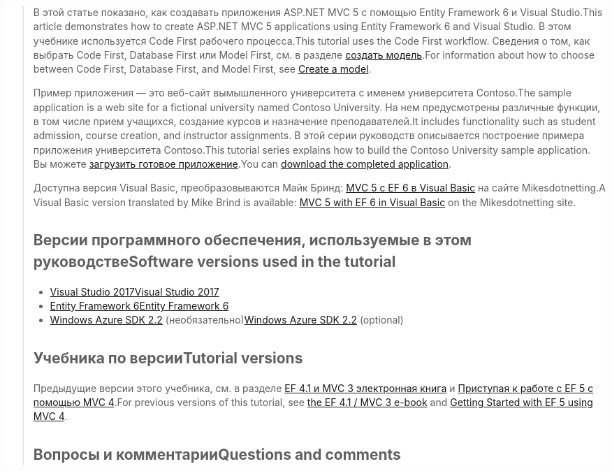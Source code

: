 > <span data-ttu-id="f4d5f-115">В этой статье показано, как создавать приложения ASP.NET MVC 5 с помощью Entity Framework 6 и Visual Studio.</span><span class="sxs-lookup"><span data-stu-id="f4d5f-115">This article demonstrates how to create ASP.NET MVC 5 applications using Entity Framework 6 and Visual Studio.</span></span> <span data-ttu-id="f4d5f-116">В этом учебнике используется Code First рабочего процесса.</span><span class="sxs-lookup"><span data-stu-id="f4d5f-116">This tutorial uses the Code First workflow.</span></span> <span data-ttu-id="f4d5f-117">Сведения о том, как выбрать Code First, Database First или Model First, см. в разделе [создать модель](/ef/ef6/modeling/).</span><span class="sxs-lookup"><span data-stu-id="f4d5f-117">For information about how to choose between Code First, Database First, and Model First, see [Create a model](/ef/ef6/modeling/).</span></span>
>
> <span data-ttu-id="f4d5f-118">Пример приложения — это веб-сайт вымышленного университета с именем университета Contoso.</span><span class="sxs-lookup"><span data-stu-id="f4d5f-118">The sample application is a web site for a fictional university named Contoso University.</span></span> <span data-ttu-id="f4d5f-119">На нем предусмотрены различные функции, в том числе прием учащихся, создание курсов и назначение преподавателей.</span><span class="sxs-lookup"><span data-stu-id="f4d5f-119">It includes functionality such as student admission, course creation, and instructor assignments.</span></span> <span data-ttu-id="f4d5f-120">В этой серии руководств описывается построение примера приложения университета Contoso.</span><span class="sxs-lookup"><span data-stu-id="f4d5f-120">This tutorial series explains how to build the Contoso University sample application.</span></span> <span data-ttu-id="f4d5f-121">Вы можете [загрузить готовое приложение](https://code.msdn.microsoft.com/ASPNET-MVC-Application-b01a9fe8).</span><span class="sxs-lookup"><span data-stu-id="f4d5f-121">You can [download the completed application](https://code.msdn.microsoft.com/ASPNET-MVC-Application-b01a9fe8).</span></span>
>
> <span data-ttu-id="f4d5f-122">Доступна версия Visual Basic, преобразовываются Майк Бринд: [MVC 5 с EF 6 в Visual Basic](http://www.mikesdotnetting.com/Article/241/MVC-5-with-EF-6-in-Visual-Basic-Creating-an-Entity-Framework-Data-Model) на сайте Mikesdotnetting.</span><span class="sxs-lookup"><span data-stu-id="f4d5f-122">A Visual Basic version translated by Mike Brind is available: [MVC 5 with EF 6 in Visual Basic](http://www.mikesdotnetting.com/Article/241/MVC-5-with-EF-6-in-Visual-Basic-Creating-an-Entity-Framework-Data-Model) on the Mikesdotnetting site.</span></span>
>
> ## <a name="software-versions-used-in-the-tutorial"></a><span data-ttu-id="f4d5f-123">Версии программного обеспечения, используемые в этом руководстве</span><span class="sxs-lookup"><span data-stu-id="f4d5f-123">Software versions used in the tutorial</span></span>
>
> - [<span data-ttu-id="f4d5f-124">Visual Studio 2017</span><span class="sxs-lookup"><span data-stu-id="f4d5f-124">Visual Studio 2017</span></span>](https://visualstudio.microsoft.com/downloads/?utm_medium=microsoft&utm_source=docs.microsoft.com&utm_campaign=button+cta&utm_content=download+vs2017)
> - [<span data-ttu-id="f4d5f-125">Entity Framework 6</span><span class="sxs-lookup"><span data-stu-id="f4d5f-125">Entity Framework 6</span></span>](https://www.nuget.org/packages/EntityFramework)
> - <span data-ttu-id="f4d5f-126">[Windows Azure SDK 2.2](https://go.microsoft.com/fwlink/p/?linkid=323510) (необязательно)</span><span class="sxs-lookup"><span data-stu-id="f4d5f-126">[Windows Azure SDK 2.2](https://go.microsoft.com/fwlink/p/?linkid=323510) (optional)</span></span>
>
> ## <a name="tutorial-versions"></a><span data-ttu-id="f4d5f-127">Учебника по версии</span><span class="sxs-lookup"><span data-stu-id="f4d5f-127">Tutorial versions</span></span>
>
> <span data-ttu-id="f4d5f-128">Предыдущие версии этого учебника, см. в разделе [EF 4.1 и MVC 3 электронная книга](https://social.technet.microsoft.com/wiki/contents/articles/11608.e-book-gallery-for-microsoft-technologies.aspx#GettingStartedwiththeEntityFramework4.1usingASP.NETMVC) и [Приступая к работе с EF 5 с помощью MVC 4](../../older-versions/getting-started-with-ef-5-using-mvc-4/creating-an-entity-framework-data-model-for-an-asp-net-mvc-application.md).</span><span class="sxs-lookup"><span data-stu-id="f4d5f-128">For previous versions of this tutorial, see [the EF 4.1 / MVC 3 e-book](https://social.technet.microsoft.com/wiki/contents/articles/11608.e-book-gallery-for-microsoft-technologies.aspx#GettingStartedwiththeEntityFramework4.1usingASP.NETMVC) and [Getting Started with EF 5 using MVC 4](../../older-versions/getting-started-with-ef-5-using-mvc-4/creating-an-entity-framework-data-model-for-an-asp-net-mvc-application.md).</span></span>
>
> ## <a name="questions-and-comments"></a><span data-ttu-id="f4d5f-129">Вопросы и комментарии</span><span class="sxs-lookup"><span data-stu-id="f4d5f-129">Questions and comments</span></span>
>